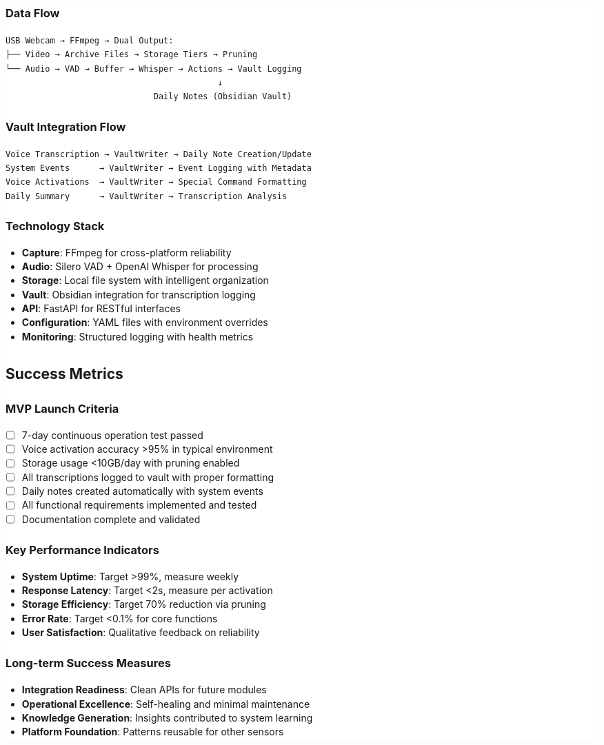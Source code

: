 ### Data Flow
```
USB Webcam → FFmpeg → Dual Output:
├── Video → Archive Files → Storage Tiers → Pruning
└── Audio → VAD → Buffer → Whisper → Actions → Vault Logging
                                           ↓
                              Daily Notes (Obsidian Vault)
```

### Vault Integration Flow
```
Voice Transcription → VaultWriter → Daily Note Creation/Update
System Events      → VaultWriter → Event Logging with Metadata  
Voice Activations  → VaultWriter → Special Command Formatting
Daily Summary      → VaultWriter → Transcription Analysis
```

### Technology Stack
- **Capture**: FFmpeg for cross-platform reliability
- **Audio**: Silero VAD + OpenAI Whisper for processing
- **Storage**: Local file system with intelligent organization
- **Vault**: Obsidian integration for transcription logging
- **API**: FastAPI for RESTful interfaces
- **Configuration**: YAML files with environment overrides
- **Monitoring**: Structured logging with health metrics

## Success Metrics

### MVP Launch Criteria
- [ ] 7-day continuous operation test passed
- [ ] Voice activation accuracy >95% in typical environment
- [ ] Storage usage <10GB/day with pruning enabled
- [ ] All transcriptions logged to vault with proper formatting
- [ ] Daily notes created automatically with system events
- [ ] All functional requirements implemented and tested
- [ ] Documentation complete and validated

### Key Performance Indicators
- **System Uptime**: Target >99%, measure weekly
- **Response Latency**: Target <2s, measure per activation
- **Storage Efficiency**: Target 70% reduction via pruning
- **Error Rate**: Target <0.1% for core functions
- **User Satisfaction**: Qualitative feedback on reliability

### Long-term Success Measures
- **Integration Readiness**: Clean APIs for future modules
- **Operational Excellence**: Self-healing and minimal maintenance
- **Knowledge Generation**: Insights contributed to system learning
- **Platform Foundation**: Patterns reusable for other sensors
